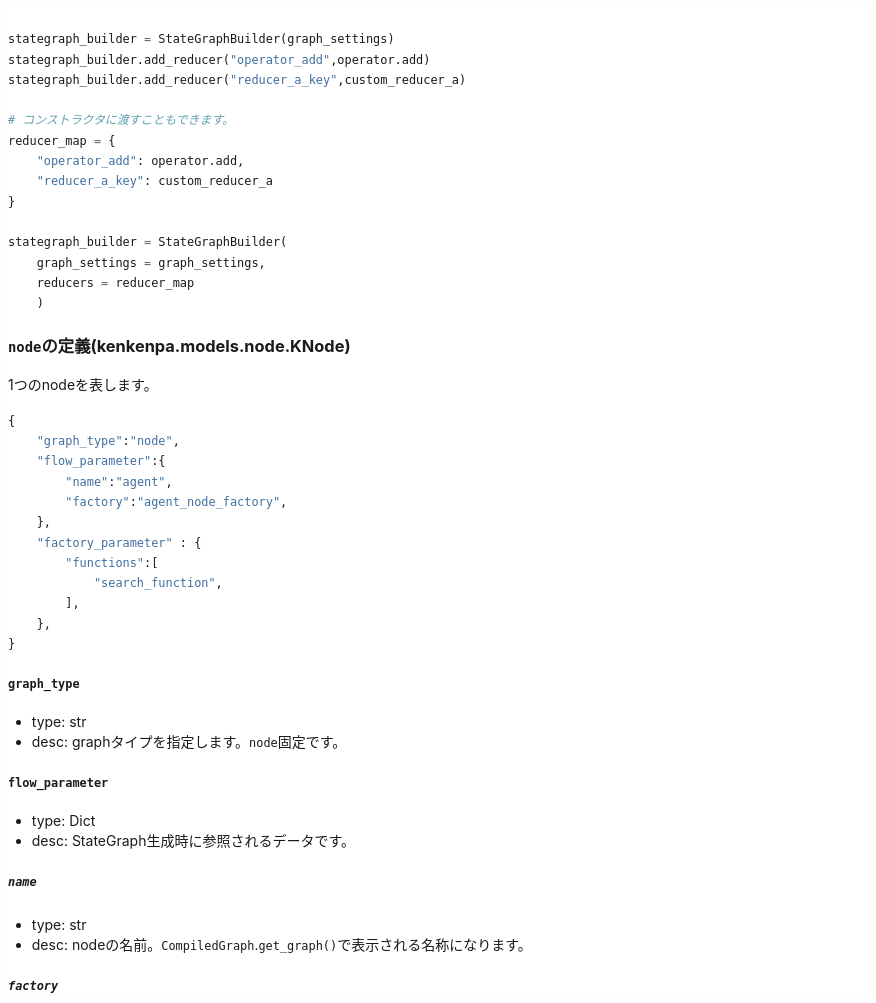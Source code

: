 ``` python

stategraph_builder = StateGraphBuilder(graph_settings)
stategraph_builder.add_reducer("operator_add",operator.add)
stategraph_builder.add_reducer("reducer_a_key",custom_reducer_a)

# コンストラクタに渡すこともできます。
reducer_map = {
    "operator_add": operator.add,
    "reducer_a_key": custom_reducer_a
}

stategraph_builder = StateGraphBuilder(
    graph_settings = graph_settings,
    reducers = reducer_map
    )

```

### `node`の定義(kenkenpa.models.node.KNode)

1つのnodeを表します。

``` python
{
    "graph_type":"node",
    "flow_parameter":{
        "name":"agent",
        "factory":"agent_node_factory",
    },
    "factory_parameter" : {
        "functions":[
            "search_function",
        ],
    },
}

```

#### `graph_type`

- type: str
- desc: graphタイプを指定します。`node`固定です。

#### `flow_parameter`

- type: Dict
- desc: StateGraph生成時に参照されるデータです。

##### `name`

- type: str
- desc: nodeの名前。`CompiledGraph`.`get_graph()`で表示される名称になります。

##### `factory`
